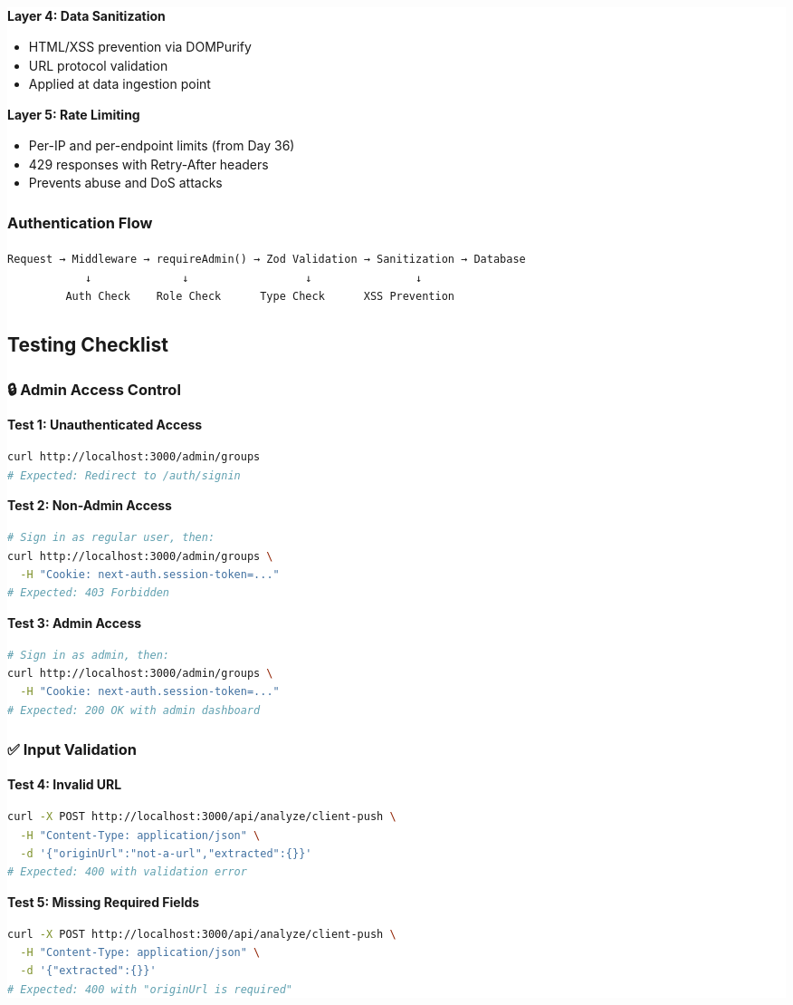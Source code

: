 **Layer 4: Data Sanitization**
- HTML/XSS prevention via DOMPurify
- URL protocol validation
- Applied at data ingestion point

**Layer 5: Rate Limiting**
- Per-IP and per-endpoint limits (from Day 36)
- 429 responses with Retry-After headers
- Prevents abuse and DoS attacks

### Authentication Flow

```
Request → Middleware → requireAdmin() → Zod Validation → Sanitization → Database
            ↓              ↓                  ↓                ↓
         Auth Check    Role Check      Type Check      XSS Prevention
```

## Testing Checklist

### 🔒 Admin Access Control

**Test 1: Unauthenticated Access**
```bash
curl http://localhost:3000/admin/groups
# Expected: Redirect to /auth/signin
```

**Test 2: Non-Admin Access**
```bash
# Sign in as regular user, then:
curl http://localhost:3000/admin/groups \
  -H "Cookie: next-auth.session-token=..."
# Expected: 403 Forbidden
```

**Test 3: Admin Access**
```bash
# Sign in as admin, then:
curl http://localhost:3000/admin/groups \
  -H "Cookie: next-auth.session-token=..."
# Expected: 200 OK with admin dashboard
```

### ✅ Input Validation

**Test 4: Invalid URL**
```bash
curl -X POST http://localhost:3000/api/analyze/client-push \
  -H "Content-Type: application/json" \
  -d '{"originUrl":"not-a-url","extracted":{}}'
# Expected: 400 with validation error
```

**Test 5: Missing Required Fields**
```bash
curl -X POST http://localhost:3000/api/analyze/client-push \
  -H "Content-Type: application/json" \
  -d '{"extracted":{}}'
# Expected: 400 with "originUrl is required"
```
